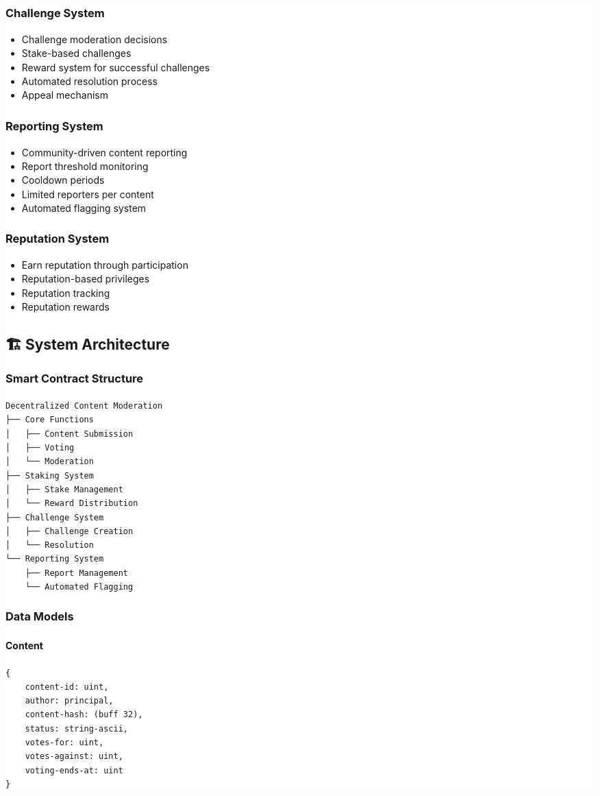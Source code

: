 ### Challenge System
- Challenge moderation decisions
- Stake-based challenges
- Reward system for successful challenges
- Automated resolution process
- Appeal mechanism

### Reporting System
- Community-driven content reporting
- Report threshold monitoring
- Cooldown periods
- Limited reporters per content
- Automated flagging system

### Reputation System
- Earn reputation through participation
- Reputation-based privileges
- Reputation tracking
- Reputation rewards

## 🏗 System Architecture

### Smart Contract Structure
```
Decentralized Content Moderation
├── Core Functions
│   ├── Content Submission
│   ├── Voting
│   └── Moderation
├── Staking System
│   ├── Stake Management
│   └── Reward Distribution
├── Challenge System
│   ├── Challenge Creation
│   └── Resolution
└── Reporting System
    ├── Report Management
    └── Automated Flagging
```

### Data Models

#### Content
```clarity
{
    content-id: uint,
    author: principal,
    content-hash: (buff 32),
    status: string-ascii,
    votes-for: uint,
    votes-against: uint,
    voting-ends-at: uint
}
```
